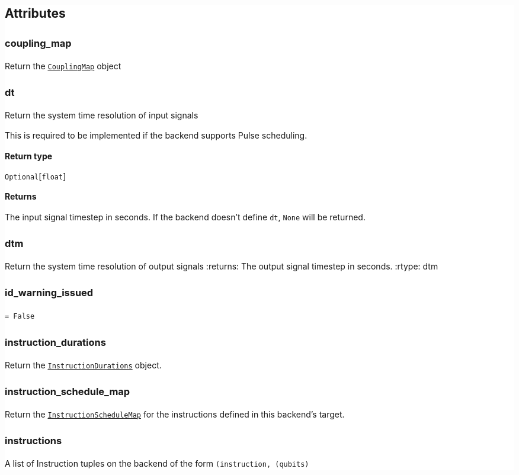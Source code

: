 ## Attributes

<span id="qiskit_ibm_provider.IBMBackend.coupling_map" />

### coupling\_map

Return the [`CouplingMap`](/api/qiskit/qiskit.transpiler.CouplingMap "(in Qiskit v0.45)") object

<span id="qiskit_ibm_provider.IBMBackend.dt" />

### dt

Return the system time resolution of input signals

This is required to be implemented if the backend supports Pulse scheduling.

**Return type**

`Optional`\[`float`]

**Returns**

The input signal timestep in seconds. If the backend doesn’t define `dt`, `None` will be returned.

<span id="qiskit_ibm_provider.IBMBackend.dtm" />

### dtm

Return the system time resolution of output signals :returns: The output signal timestep in seconds. :rtype: dtm

<span id="qiskit_ibm_provider.IBMBackend.id_warning_issued" />

### id\_warning\_issued

`= False`

<span id="qiskit_ibm_provider.IBMBackend.instruction_durations" />

### instruction\_durations

Return the [`InstructionDurations`](/api/qiskit/qiskit.transpiler.InstructionDurations "(in Qiskit v0.45)") object.

<span id="qiskit_ibm_provider.IBMBackend.instruction_schedule_map" />

### instruction\_schedule\_map

Return the [`InstructionScheduleMap`](/api/qiskit/qiskit.pulse.InstructionScheduleMap "(in Qiskit v0.45)") for the instructions defined in this backend’s target.

<span id="qiskit_ibm_provider.IBMBackend.instructions" />

### instructions

A list of Instruction tuples on the backend of the form `(instruction, (qubits)`

